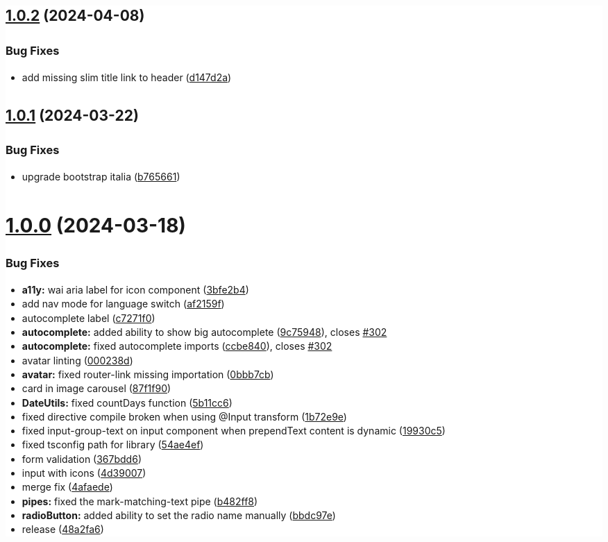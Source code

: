 ## [1.0.2](https://github.com/italia/design-angular-kit/compare/v1.0.1...v1.0.2) (2024-04-08)


### Bug Fixes

* add missing slim title link to header ([d147d2a](https://github.com/italia/design-angular-kit/commit/d147d2a1bd80b6c0134c93fea64258c7fe5b6526))

## [1.0.1](https://github.com/italia/design-angular-kit/compare/v1.0.0...v1.0.1) (2024-03-22)


### Bug Fixes

* upgrade bootstrap italia ([b765661](https://github.com/italia/design-angular-kit/commit/b7656616439745b9d522674ffa1d8bdd70c396bc))

# [1.0.0](https://github.com/italia/design-angular-kit/compare/v0.20.0...v1.0.0) (2024-03-18)


### Bug Fixes

* **a11y:** wai aria label for icon component ([3bfe2b4](https://github.com/italia/design-angular-kit/commit/3bfe2b4e8cbd539f9b5a1d60e41a997c875a87b7))
* add nav mode for language switch ([af2159f](https://github.com/italia/design-angular-kit/commit/af2159fea36f2017641e4ea1545a4d7686ff092d))
* autocomplete label ([c7271f0](https://github.com/italia/design-angular-kit/commit/c7271f0a10dce3ecd5e0c5d1a5e7eac3fbac1cf7))
* **autocomplete:** added ability to show big autocomplete ([9c75948](https://github.com/italia/design-angular-kit/commit/9c75948985a35787c9eafb2f5e6e3a69397ce112)), closes [#302](https://github.com/italia/design-angular-kit/issues/302)
* **autocomplete:** fixed autocomplete imports ([ccbe840](https://github.com/italia/design-angular-kit/commit/ccbe84023c10ac11d358e3e8e470c54760089a39)), closes [#302](https://github.com/italia/design-angular-kit/issues/302)
* avatar linting ([000238d](https://github.com/italia/design-angular-kit/commit/000238d1a2f472c137c352605dabde4854479199))
* **avatar:** fixed router-link missing importation ([0bbb7cb](https://github.com/italia/design-angular-kit/commit/0bbb7cb23df12920ded6b4b01db6a0a88872daa7))
* card in image carousel ([87f1f90](https://github.com/italia/design-angular-kit/commit/87f1f900d8be8d17b7e2597ce3ea8f7cb221e18a))
* **DateUtils:** fixed countDays function ([5b11cc6](https://github.com/italia/design-angular-kit/commit/5b11cc6df3d63c003506a0d0e0ccfb808392ae87))
* fixed directive compile broken when using @Input transform ([1b72e9e](https://github.com/italia/design-angular-kit/commit/1b72e9ef7c7fbe04120d0dac8a474ba6467588d9))
* fixed input-group-text on input component when prependText content is dynamic ([19930c5](https://github.com/italia/design-angular-kit/commit/19930c513570271433d6d28981b1624893348fda))
* fixed tsconfig path for library ([54ae4ef](https://github.com/italia/design-angular-kit/commit/54ae4ef546e4e3d7cd5e513df85eaaf0ab72028d))
* form validation ([367bdd6](https://github.com/italia/design-angular-kit/commit/367bdd6152e24794b4db208d29f96dff974e854e))
* input with icons ([4d39007](https://github.com/italia/design-angular-kit/commit/4d39007a894bd5f4f6be78fbfa604d5094e1ebe1))
* merge fix ([4afaede](https://github.com/italia/design-angular-kit/commit/4afaede72cf893f29ddc6ec1b8922e14d9cd4c46))
* **pipes:** fixed the mark-matching-text pipe ([b482ff8](https://github.com/italia/design-angular-kit/commit/b482ff874e7ca666a6fa32a420ed433bb4d2619f))
* **radioButton:** added ability to set the radio name manually ([bbdc97e](https://github.com/italia/design-angular-kit/commit/bbdc97e8d4759350bf5191c79e9a41cf563b2dfe))
* release ([48a2fa6](https://github.com/italia/design-angular-kit/commit/48a2fa6de8d3820de36b6eb0274a988b47360c10))